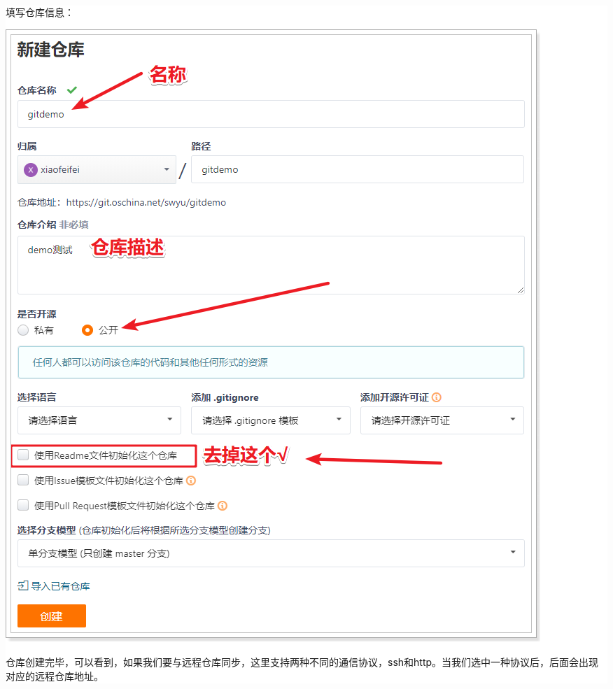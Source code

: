 填写仓库信息：

![1571738111053](assets/1571738111053.png) 

仓库创建完毕，可以看到，如果我们要与远程仓库同步，这里支持两种不同的通信协议，ssh和http。当我们选中一种协议后，后面会出现对应的远程仓库地址。
